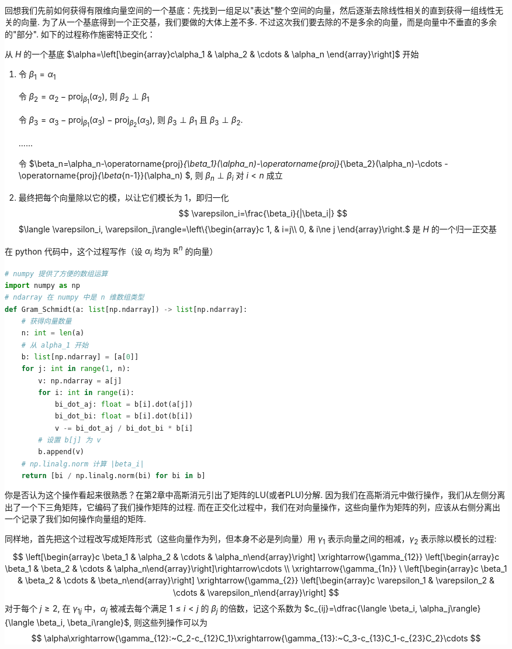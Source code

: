 回想我们先前如何获得有限维向量空间的一个基底：先找到一组足以"表达"整个空间的向量，然后逐渐去除线性相关的直到获得一组线性无关的向量. 为了从一个基底得到一个正交基，我们要做的大体上差不多. 不过这次我们要去除的不是多余的向量，而是向量中不垂直的多余的"部分". 如下的过程称作施密特正交化：

从 $H$ 的一个基底 $\alpha=\left[\begin{array}c\alpha_1 & \alpha_2 & \cdots & \alpha_n \end{array}\right]$ 开始

1. 令 $\beta_1=\alpha_1$

   令 $\beta_2=\alpha_2-\operatorname{proj}_{\beta_1}(\alpha_2)$, 则 $\beta_2\perp \beta_1$

   令 $\beta_3=\alpha_3-\operatorname{proj}_{\beta_1}(\alpha_3)-\operatorname{proj}_{\beta_2}(\alpha_3)$, 则 $\beta_3\perp \beta_1$ 且 $\beta_3\perp\beta_2$.

   ......

   令 $\beta_n=\alpha_n-\operatorname{proj}_{\beta_1}(\alpha_n)-\operatorname{proj}_{\beta_2}(\alpha_n)-\cdots -\operatorname{proj}_{\beta_{n-1}}(\alpha_n) $, 则 $\beta_n\perp\beta_i$ 对 $i<n$ 成立

2. 最终把每个向量除以它的模，以让它们模长为 $1$，即归一化
   $$
   \varepsilon_i=\frac{\beta_i}{|\beta_i|}
   $$
   $\langle \varepsilon_i, \varepsilon_j\rangle=\left\{\begin{array}c 1, & i=j\\ 0, & i\ne j \end{array}\right.$   是 $H$ 的一个归一正交基


在 python 代码中，这个过程写作（设 $\alpha_i$ 均为 $\mathbb{R}^n$ 的向量）

```python
# numpy 提供了方便的数组运算
import numpy as np
# ndarray 在 numpy 中是 n 维数组类型
def Gram_Schmidt(a: list[np.ndarray]) -> list[np.ndarray]:
    # 获得向量数量
    n: int = len(a)
    # 从 alpha_1 开始
    b: list[np.ndarray] = [a[0]]
    for j: int in range(1, n):
        v: np.ndarray = a[j]
        for i: int in range(i):
            bi_dot_aj: float = b[i].dot(a[j])
            bi_dot_bi: float = b[i].dot(b[i])
            v -= bi_dot_aj / bi_dot_bi * b[i]
        # 设置 b[j] 为 v
        b.append(v)
    # np.linalg.norm 计算 |beta_i|
    return [bi / np.linalg.norm(bi) for bi in b]
```

你是否认为这个操作看起来很熟悉？在第2章中高斯消元引出了矩阵的LU(或者PLU)分解. 因为我们在高斯消元中做行操作，我们从左侧分离出了一个下三角矩阵，它编码了我们操作矩阵的过程. 而在正交化过程中，我们在对向量操作，这些向量作为矩阵的列，应该从右侧分离出一个记录了我们如何操作向量组的矩阵.

同样地，首先把这个过程改写成矩阵形式（这些向量作为列，但本身不必是列向量）用 $\gamma_1$ 表示向量之间的相减，$\gamma_2$ 表示除以模长的过程:
$$
\left[\begin{array}c \beta_1 & \alpha_2 & \cdots & \alpha_n\end{array}\right]
\xrightarrow{\gamma_{12}} 
\left[\begin{array}c \beta_1 & \beta_2 & \cdots & \alpha_n\end{array}\right]\rightarrow\cdots \\ \xrightarrow{\gamma_{1n}}
\
\left[\begin{array}c \beta_1 & \beta_2 & \cdots & \beta_n\end{array}\right]
\xrightarrow{\gamma_{2}}
\left[\begin{array}c \varepsilon_1 & \varepsilon_2 & \cdots & \varepsilon_n\end{array}\right]
$$
对于每个 $j\ge 2$, 在 $\gamma_{1j}$ 中，$\alpha_j$ 被减去每个满足 $1\le i<j$ 的 $\beta_j$ 的倍数，记这个系数为 $c_{ij}=\dfrac{\langle \beta_i, \alpha_j\rangle}{\langle \beta_i, \beta_i\rangle}$, 则这些列操作可以为
$$
\alpha\xrightarrow{\gamma_{12}:~C_2-c_{12}C_1}\xrightarrow{\gamma_{13}:~C_3-c_{13}C_1-c_{23}C_2}\cdots
$$